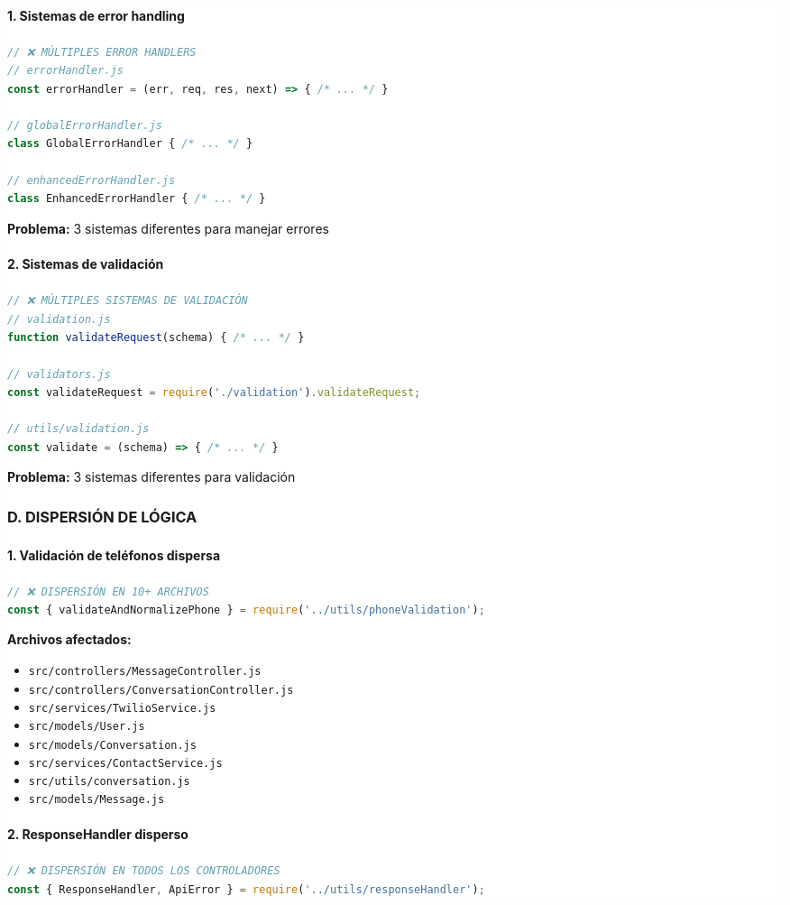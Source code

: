 #### **1. Sistemas de error handling**
```javascript
// ❌ MÚLTIPLES ERROR HANDLERS
// errorHandler.js
const errorHandler = (err, req, res, next) => { /* ... */ }

// globalErrorHandler.js
class GlobalErrorHandler { /* ... */ }

// enhancedErrorHandler.js
class EnhancedErrorHandler { /* ... */ }
```

**Problema:** 3 sistemas diferentes para manejar errores

#### **2. Sistemas de validación**
```javascript
// ❌ MÚLTIPLES SISTEMAS DE VALIDACIÓN
// validation.js
function validateRequest(schema) { /* ... */ }

// validators.js
const validateRequest = require('./validation').validateRequest;

// utils/validation.js
const validate = (schema) => { /* ... */ }
```

**Problema:** 3 sistemas diferentes para validación

### **D. DISPERSIÓN DE LÓGICA**

#### **1. Validación de teléfonos dispersa**
```javascript
// ❌ DISPERSIÓN EN 10+ ARCHIVOS
const { validateAndNormalizePhone } = require('../utils/phoneValidation');
```

**Archivos afectados:**
- `src/controllers/MessageController.js`
- `src/controllers/ConversationController.js`
- `src/services/TwilioService.js`
- `src/models/User.js`
- `src/models/Conversation.js`
- `src/services/ContactService.js`
- `src/utils/conversation.js`
- `src/models/Message.js`

#### **2. ResponseHandler disperso**
```javascript
// ❌ DISPERSIÓN EN TODOS LOS CONTROLADORES
const { ResponseHandler, ApiError } = require('../utils/responseHandler');
```
